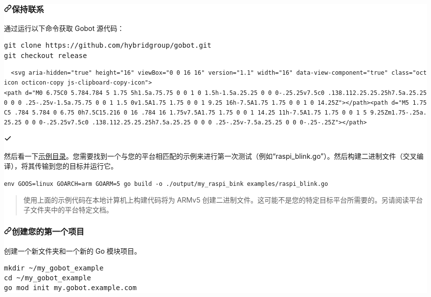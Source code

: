 <h3 tabindex="-1" dir="auto"><a id="user-content-get-in-touch" class="anchor" aria-hidden="true" tabindex="-1" href="#get-in-touch"><svg class="octicon octicon-link" viewBox="0 0 16 16" version="1.1" width="16" height="16" aria-hidden="true"><path d="m7.775 3.275 1.25-1.25a3.5 3.5 0 1 1 4.95 4.95l-2.5 2.5a3.5 3.5 0 0 1-4.95 0 .751.751 0 0 1 .018-1.042.751.751 0 0 1 1.042-.018 1.998 1.998 0 0 0 2.83 0l2.5-2.5a2.002 2.002 0 0 0-2.83-2.83l-1.25 1.25a.751.751 0 0 1-1.042-.018.751.751 0 0 1-.018-1.042Zm-4.69 9.64a1.998 1.998 0 0 0 2.83 0l1.25-1.25a.751.751 0 0 1 1.042.018.751.751 0 0 1 .018 1.042l-1.25 1.25a3.5 3.5 0 1 1-4.95-4.95l2.5-2.5a3.5 3.5 0 0 1 4.95 0 .751.751 0 0 1-.018 1.042.751.751 0 0 1-1.042.018 1.998 1.998 0 0 0-2.83 0l-2.5 2.5a1.998 1.998 0 0 0 0 2.83Z"></path></svg></a><font style="vertical-align: inherit;"><font style="vertical-align: inherit;">保持联系</font></font></h3>
<p dir="auto"><font style="vertical-align: inherit;"><font style="vertical-align: inherit;">通过运行以下命令获取 Gobot 源代码：</font></font></p>
<div class="highlight highlight-source-shell notranslate position-relative overflow-auto" dir="auto"><pre>git clone https://github.com/hybridgroup/gobot.git
git checkout release</pre><div class="zeroclipboard-container">

      <svg aria-hidden="true" height="16" viewBox="0 0 16 16" version="1.1" width="16" data-view-component="true" class="octicon octicon-copy js-clipboard-copy-icon">
    <path d="M0 6.75C0 5.784.784 5 1.75 5h1.5a.75.75 0 0 1 0 1.5h-1.5a.25.25 0 0 0-.25.25v7.5c0 .138.112.25.25.25h7.5a.25.25 0 0 0 .25-.25v-1.5a.75.75 0 0 1 1.5 0v1.5A1.75 1.75 0 0 1 9.25 16h-7.5A1.75 1.75 0 0 1 0 14.25Z"></path><path d="M5 1.75C5 .784 5.784 0 6.75 0h7.5C15.216 0 16 .784 16 1.75v7.5A1.75 1.75 0 0 1 14.25 11h-7.5A1.75 1.75 0 0 1 5 9.25Zm1.75-.25a.25.25 0 0 0-.25.25v7.5c0 .138.112.25.25.25h7.5a.25.25 0 0 0 .25-.25v-7.5a.25.25 0 0 0-.25-.25Z"></path>
</svg>
      <svg aria-hidden="true" height="16" viewBox="0 0 16 16" version="1.1" width="16" data-view-component="true" class="octicon octicon-check js-clipboard-check-icon color-fg-success d-none">
    <path d="M13.78 4.22a.75.75 0 0 1 0 1.06l-7.25 7.25a.75.75 0 0 1-1.06 0L2.22 9.28a.751.751 0 0 1 .018-1.042.751.751 0 0 1 1.042-.018L6 10.94l6.72-6.72a.75.75 0 0 1 1.06 0Z"></path>
</svg>
    </clipboard-copy>
  </div></div>
<p dir="auto"><font style="vertical-align: inherit;"><font style="vertical-align: inherit;">然后看一下</font></font><a href="/hybridgroup/gobot/blob/release/examples"><font style="vertical-align: inherit;"><font style="vertical-align: inherit;">示例目录</font></font></a><font style="vertical-align: inherit;"><font style="vertical-align: inherit;">。</font><font style="vertical-align: inherit;">您需要找到一个与您的平台相匹配的示例来进行第一次测试（例如“raspi_blink.go”）。</font><font style="vertical-align: inherit;">然后构建二进制文件（交叉编译），将其传输到您的目标并运行它。</font></font></p>
<p dir="auto"><code>env GOOS=linux GOARCH=arm GOARM=5 go build -o ./output/my_raspi_bink examples/raspi_blink.go</code></p>
<blockquote>
<p dir="auto"><font style="vertical-align: inherit;"><font style="vertical-align: inherit;">使用上面的示例代码在本地计算机上构建代码将为 ARMv5 创建二进制文件。</font><font style="vertical-align: inherit;">这可能不是您的特定目标平台所需要的。</font><font style="vertical-align: inherit;">另请阅读平台子文件夹中的平台特定文档。</font></font></p>
</blockquote>
<h3 tabindex="-1" dir="auto"><a id="user-content-create-your-first-project" class="anchor" aria-hidden="true" tabindex="-1" href="#create-your-first-project"><svg class="octicon octicon-link" viewBox="0 0 16 16" version="1.1" width="16" height="16" aria-hidden="true"><path d="m7.775 3.275 1.25-1.25a3.5 3.5 0 1 1 4.95 4.95l-2.5 2.5a3.5 3.5 0 0 1-4.95 0 .751.751 0 0 1 .018-1.042.751.751 0 0 1 1.042-.018 1.998 1.998 0 0 0 2.83 0l2.5-2.5a2.002 2.002 0 0 0-2.83-2.83l-1.25 1.25a.751.751 0 0 1-1.042-.018.751.751 0 0 1-.018-1.042Zm-4.69 9.64a1.998 1.998 0 0 0 2.83 0l1.25-1.25a.751.751 0 0 1 1.042.018.751.751 0 0 1 .018 1.042l-1.25 1.25a3.5 3.5 0 1 1-4.95-4.95l2.5-2.5a3.5 3.5 0 0 1 4.95 0 .751.751 0 0 1-.018 1.042.751.751 0 0 1-1.042.018 1.998 1.998 0 0 0-2.83 0l-2.5 2.5a1.998 1.998 0 0 0 0 2.83Z"></path></svg></a><font style="vertical-align: inherit;"><font style="vertical-align: inherit;">创建您的第一个项目</font></font></h3>
<p dir="auto"><font style="vertical-align: inherit;"><font style="vertical-align: inherit;">创建一个新文件夹和一个新的 Go 模块项目。</font></font></p>
<div class="highlight highlight-source-shell notranslate position-relative overflow-auto" dir="auto"><pre>mkdir <span class="pl-k">~</span>/my_gobot_example
<span class="pl-c1">cd</span> <span class="pl-k">~</span>/my_gobot_example
go mod init my.gobot.example.com</pre><div class="zeroclipboard-container">
